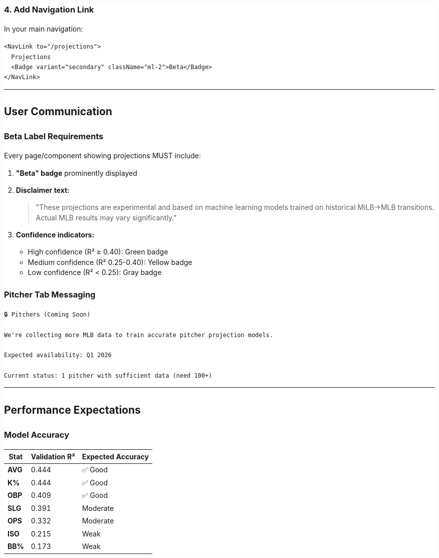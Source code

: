 ### 4. Add Navigation Link

In your main navigation:

```tsx
<NavLink to="/projections">
  Projections
  <Badge variant="secondary" className="ml-2">Beta</Badge>
</NavLink>
```

---

## User Communication

### Beta Label Requirements

Every page/component showing projections MUST include:

1. **"Beta" badge** prominently displayed
2. **Disclaimer text:**
   > "These projections are experimental and based on machine learning models trained on historical MiLB→MLB transitions. Actual MLB results may vary significantly."

3. **Confidence indicators:**
   - High confidence (R² ≥ 0.40): Green badge
   - Medium confidence (R² 0.25-0.40): Yellow badge
   - Low confidence (R² < 0.25): Gray badge

### Pitcher Tab Messaging

```
🔒 Pitchers (Coming Soon)

We're collecting more MLB data to train accurate pitcher projection models.

Expected availability: Q1 2026

Current status: 1 pitcher with sufficient data (need 100+)
```

---

## Performance Expectations

### Model Accuracy

| Stat | Validation R² | Expected Accuracy |
|------|---------------|-------------------|
| **AVG** | 0.444 | ✅ Good |
| **K%** | 0.444 | ✅ Good |
| **OBP** | 0.409 | ✅ Good |
| **SLG** | 0.391 | Moderate |
| **OPS** | 0.332 | Moderate |
| **ISO** | 0.215 | Weak |
| **BB%** | 0.173 | Weak |
